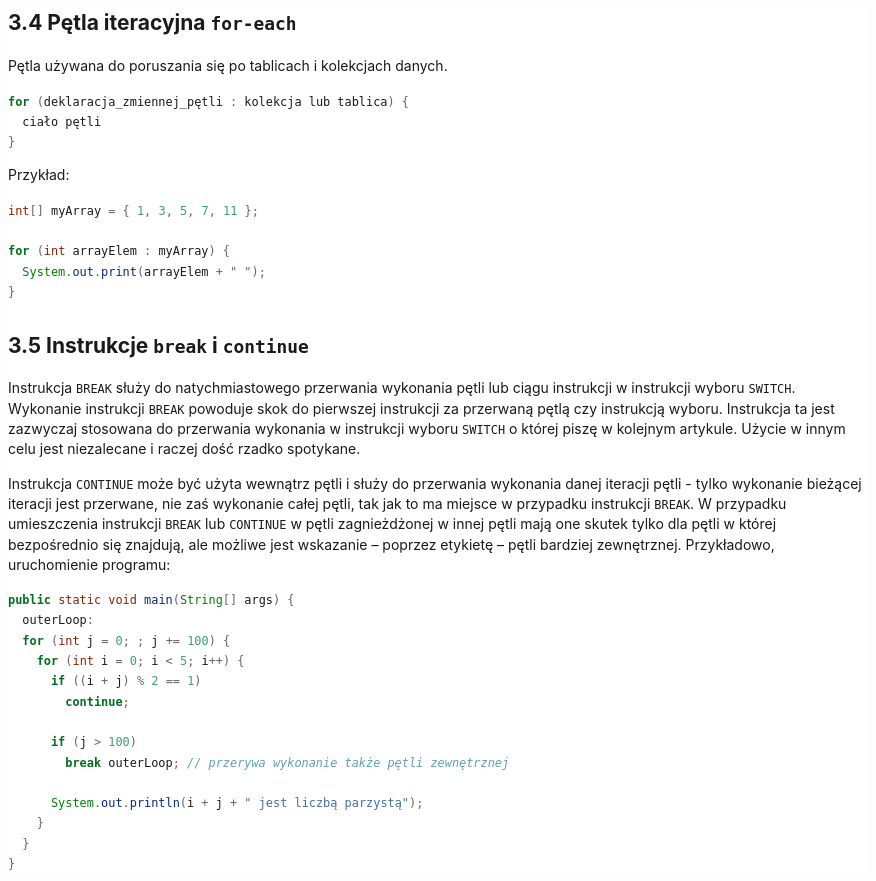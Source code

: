 

## 3.4 Pętla iteracyjna `for-each`

Pętla używana do poruszania się po tablicach i kolekcjach danych.

```java
for (deklaracja_zmiennej_pętli : kolekcja lub tablica) {
  ciało pętli
}
```


Przykład:

```java
int[] myArray = { 1, 3, 5, 7, 11 };
    
for (int arrayElem : myArray) {
  System.out.print(arrayElem + " ");
}
```

## 3.5 Instrukcje `break` i `continue`

Instrukcja `BREAK` służy do natychmiastowego przerwania wykonania pętli lub ciągu instrukcji w instrukcji wyboru `SWITCH`. Wykonanie instrukcji `BREAK` powoduje skok do pierwszej instrukcji za przerwaną pętlą czy instrukcją wyboru. Instrukcja ta jest zazwyczaj stosowana do przerwania wykonania w instrukcji wyboru `SWITCH` o której piszę w kolejnym artykule. Użycie w innym celu jest niezalecane i raczej dość rzadko spotykane.

Instrukcja `CONTINUE` może być użyta wewnątrz pętli i służy do przerwania wykonania danej iteracji pętli - tylko wykonanie bieżącej iteracji jest przerwane, nie zaś wykonanie całej pętli, tak jak to ma miejsce w przypadku instrukcji `BREAK`.
W przypadku umieszczenia instrukcji `BREAK` lub `CONTINUE` w pętli zagnieżdżonej w innej pętli mają one skutek tylko dla pętli w której bezpośrednio się znajdują, ale możliwe jest wskazanie – poprzez etykietę – pętli bardziej zewnętrznej. Przykładowo, uruchomienie programu:

```java
public static void main(String[] args) {
  outerLoop:
  for (int j = 0; ; j += 100) {
    for (int i = 0; i < 5; i++) {
      if ((i + j) % 2 == 1)
        continue;
 
      if (j > 100)
        break outerLoop; // przerywa wykonanie także pętli zewnętrznej
 
      System.out.println(i + j + " jest liczbą parzystą");
    }
  }
}
```

